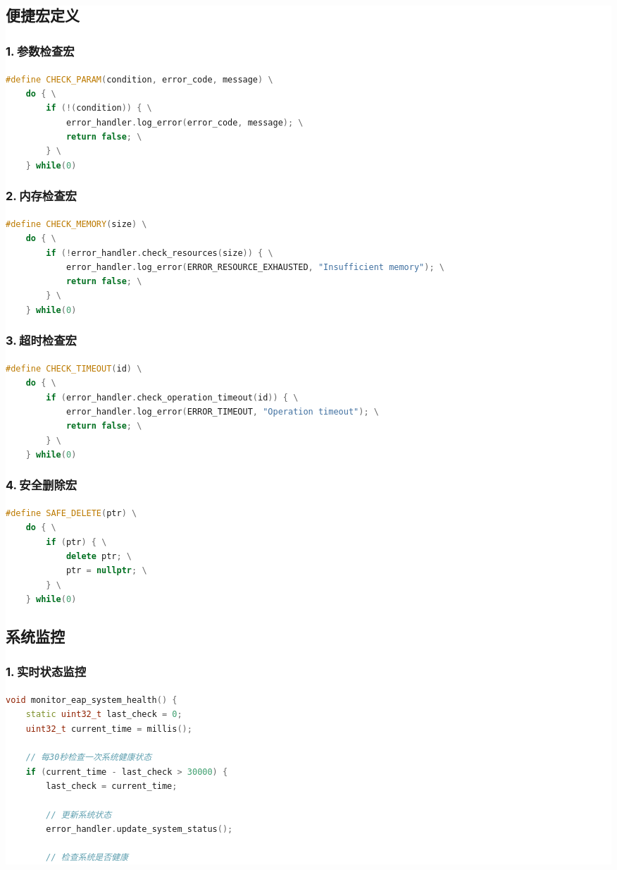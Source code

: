 ## 便捷宏定义

### 1. **参数检查宏**
```cpp
#define CHECK_PARAM(condition, error_code, message) \
    do { \
        if (!(condition)) { \
            error_handler.log_error(error_code, message); \
            return false; \
        } \
    } while(0)
```

### 2. **内存检查宏**
```cpp
#define CHECK_MEMORY(size) \
    do { \
        if (!error_handler.check_resources(size)) { \
            error_handler.log_error(ERROR_RESOURCE_EXHAUSTED, "Insufficient memory"); \
            return false; \
        } \
    } while(0)
```

### 3. **超时检查宏**
```cpp
#define CHECK_TIMEOUT(id) \
    do { \
        if (error_handler.check_operation_timeout(id)) { \
            error_handler.log_error(ERROR_TIMEOUT, "Operation timeout"); \
            return false; \
        } \
    } while(0)
```

### 4. **安全删除宏**
```cpp
#define SAFE_DELETE(ptr) \
    do { \
        if (ptr) { \
            delete ptr; \
            ptr = nullptr; \
        } \
    } while(0)
```

## 系统监控

### 1. **实时状态监控**
```cpp
void monitor_eap_system_health() {
    static uint32_t last_check = 0;
    uint32_t current_time = millis();
    
    // 每30秒检查一次系统健康状态
    if (current_time - last_check > 30000) {
        last_check = current_time;
        
        // 更新系统状态
        error_handler.update_system_status();
        
        // 检查系统是否健康
```
